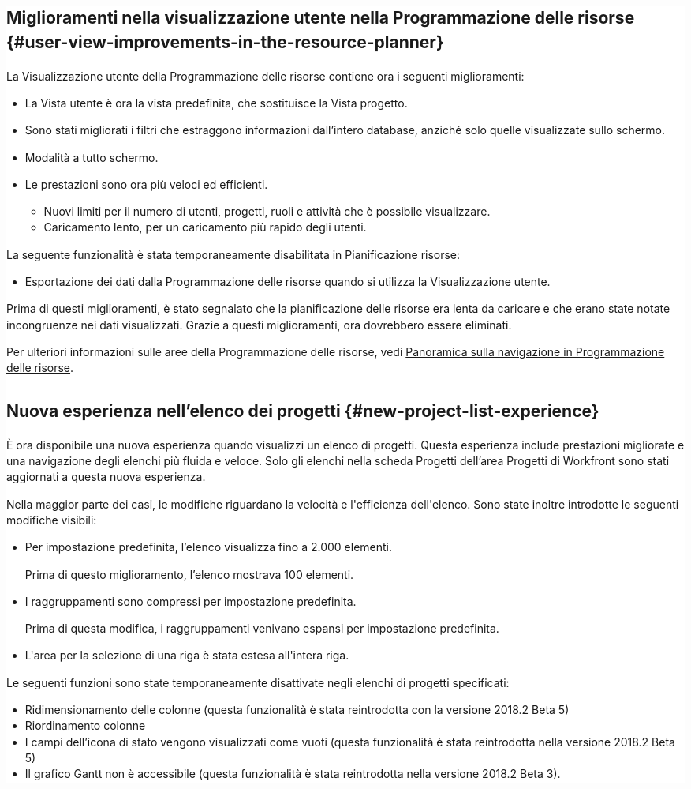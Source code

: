 ## Miglioramenti nella visualizzazione utente nella Programmazione delle risorse {#user-view-improvements-in-the-resource-planner}

La Visualizzazione utente della Programmazione delle risorse contiene ora i seguenti miglioramenti:

* La Vista utente è ora la vista predefinita, che sostituisce la Vista progetto.
* Sono stati migliorati i filtri che estraggono informazioni dall’intero database, anziché solo quelle visualizzate sullo schermo.
* Modalità a tutto schermo.
* Le prestazioni sono ora più veloci ed efficienti.

   * Nuovi limiti per il numero di utenti, progetti, ruoli e attività che è possibile visualizzare.
   * Caricamento lento, per un caricamento più rapido degli utenti.

La seguente funzionalità è stata temporaneamente disabilitata in Pianificazione risorse:

* Esportazione dei dati dalla Programmazione delle risorse quando si utilizza la Visualizzazione utente.

Prima di questi miglioramenti, è stato segnalato che la pianificazione delle risorse era lenta da caricare e che erano state notate incongruenze nei dati visualizzati. Grazie a questi miglioramenti, ora dovrebbero essere eliminati.

Per ulteriori informazioni sulle aree della Programmazione delle risorse, vedi [Panoramica sulla navigazione in Programmazione delle risorse](../../../../resource-mgmt/resource-planning/resource-planner-navigation.md).



## Nuova esperienza nell’elenco dei progetti {#new-project-list-experience}

È ora disponibile una nuova esperienza quando visualizzi un elenco di progetti. Questa esperienza include prestazioni migliorate e una navigazione degli elenchi più fluida e veloce. Solo gli elenchi nella scheda Progetti dell’area Progetti di Workfront sono stati aggiornati a questa nuova esperienza.

Nella maggior parte dei casi, le modifiche riguardano la velocità e l&#39;efficienza dell&#39;elenco. Sono state inoltre introdotte le seguenti modifiche visibili:

* Per impostazione predefinita, l’elenco visualizza fino a 2.000 elementi.

  Prima di questo miglioramento, l’elenco mostrava 100 elementi.

* I raggruppamenti sono compressi per impostazione predefinita.

  Prima di questa modifica, i raggruppamenti venivano espansi per impostazione predefinita.

* L&#39;area per la selezione di una riga è stata estesa all&#39;intera riga.

Le seguenti funzioni sono state temporaneamente disattivate negli elenchi di progetti specificati:

* Ridimensionamento delle colonne (questa funzionalità è stata reintrodotta con la versione 2018.2 Beta 5)
* Riordinamento colonne
* I campi dell’icona di stato vengono visualizzati come vuoti (questa funzionalità è stata reintrodotta nella versione 2018.2 Beta 5)
* Il grafico Gantt non è accessibile (questa funzionalità è stata reintrodotta nella versione 2018.2 Beta 3).
